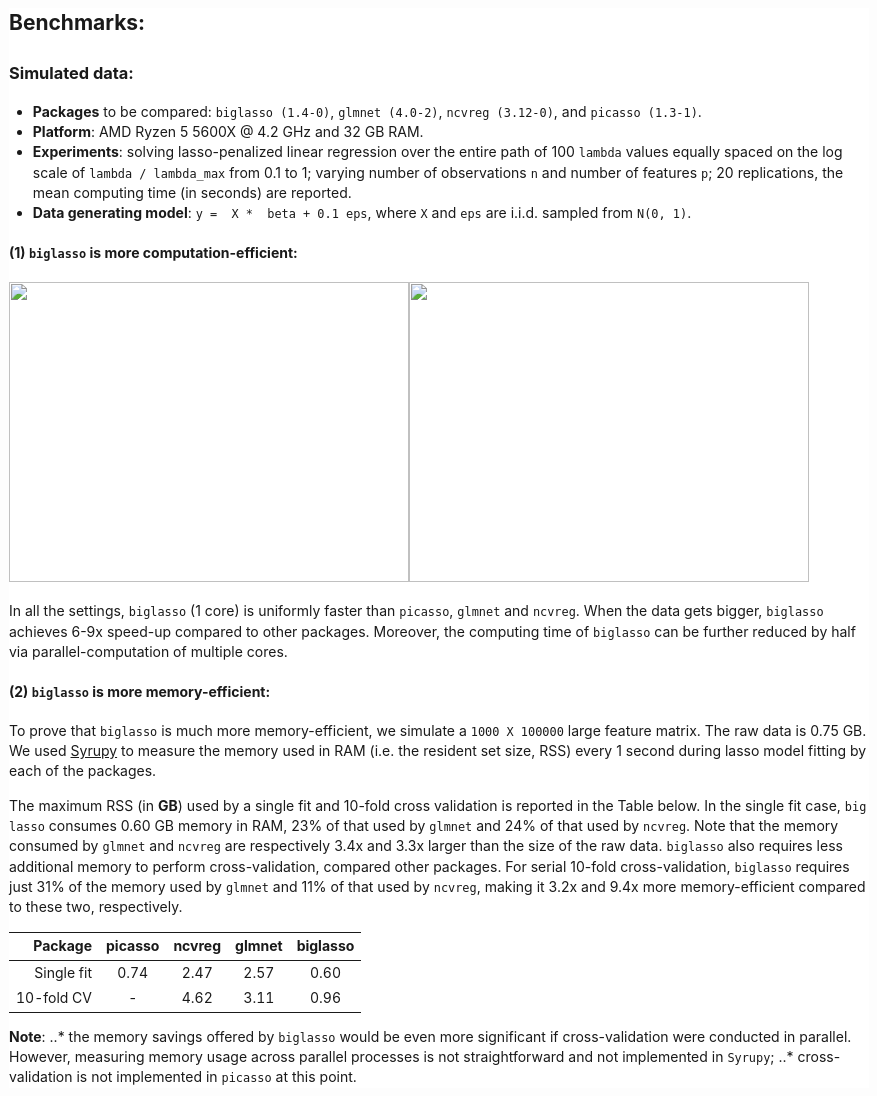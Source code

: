 
## Benchmarks:

### Simulated data:

* **Packages** to be compared: `biglasso (1.4-0)`, `glmnet (4.0-2)`, `ncvreg (3.12-0)`, and `picasso (1.3-1)`. 
* **Platform**: AMD Ryzen 5 5600X @ 4.2 GHz and 32 GB RAM.
* **Experiments**: solving lasso-penalized linear regression over the entire path of 100 `lambda` values equally spaced on the log scale of `lambda / lambda_max` from 0.1 to 1; varying number of observations `n` and number of features `p`; 20 replications, the mean computing time (in seconds) are reported.
* **Data generating model**: `y =  X *  beta + 0.1 eps`, where `X` and `eps` are i.i.d. sampled from `N(0, 1)`.



#### (1) `biglasso` is more computation-efficient:


<img src="https://raw.githubusercontent.com/YaohuiZeng/biglasso/master/vignettes/2020-12-18_vary_p_pkgs.png" width="400" height="300" /><img src="https://raw.githubusercontent.com/YaohuiZeng/biglasso/master/vignettes/2020-12-18_vary_n_pkgs.png" width="400" height="300" />

In all the settings, `biglasso` (1 core) is uniformly faster than `picasso`, `glmnet` and `ncvreg`.
When the data gets bigger, `biglasso` achieves 6-9x speed-up compared to other packages.
Moreover, the computing time of `biglasso` can be further reduced by half via
parallel-computation of multiple cores.

#### (2) `biglasso` is more memory-efficient:

To prove that `biglasso` is much more memory-efficient, we simulate a `1000 X 100000` large feature matrix. The raw data is 0.75 GB. We used [Syrupy](https://github.com/jeetsukumaran/Syrupy) to measure the memory used in RAM (i.e. the resident set size, RSS) every 1 second during lasso model fitting by each of the packages. 

The maximum RSS (in **GB**) used by a single fit and 10-fold cross validation is reported in the Table below. In the single fit case, `biglasso` consumes 0.60 GB memory in RAM, 23% of that used by `glmnet` and  24% of that used by `ncvreg`. Note that the memory consumed by `glmnet` and `ncvreg` are respectively 3.4x and 3.3x larger than the size of the raw data. `biglasso` also requires less additional memory to perform cross-validation, compared other packages.  For serial 10-fold cross-validation, `biglasso`  requires just 31% of the memory used by `glmnet` and 11% of that used by `ncvreg`, making it 3.2x and 9.4x more memory-efficient compared to these two, respectively.

<center>

|   Package  |  picasso |  ncvreg  |  glmnet  |  biglasso  |
|-----------:|:--------:|:--------:|:--------:|:----------:|
| Single fit |   0.74   |   2.47   |   2.57   |    0.60    | 
| 10-fold CV |    -     |   4.62   |   3.11   |    0.96    |

</center>

**Note**:
..* the memory savings offered by `biglasso` would be even more significant if cross-validation were conducted in parallel. However, measuring memory usage across parallel processes is not straightforward and not implemented in `Syrupy`;
..* cross-validation is not implemented in `picasso` at this point.

